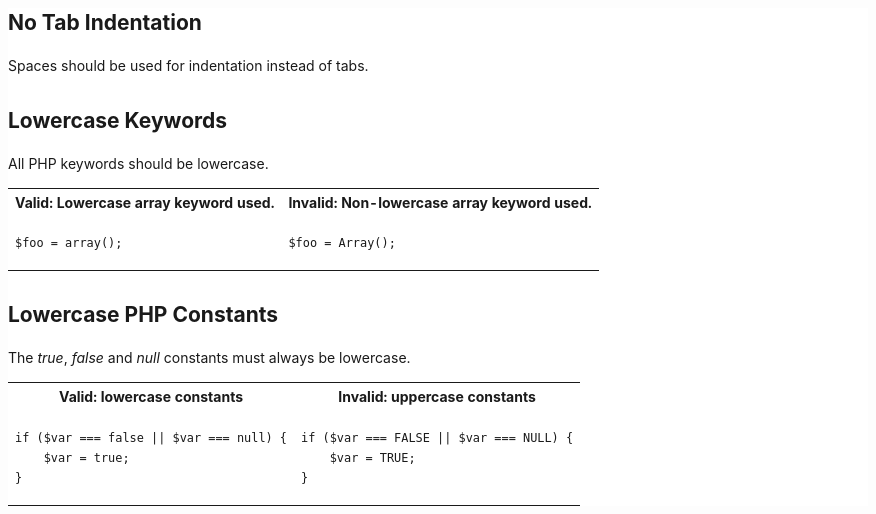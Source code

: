 </td>
   </tr>
  </table>

## No Tab Indentation
Spaces should be used for indentation instead of tabs.

## Lowercase Keywords
All PHP keywords should be lowercase.
  <table>
   <tr>
    <th>Valid: Lowercase array keyword used.</th>
    <th>Invalid: Non-lowercase array keyword used.</th>
   </tr>
   <tr>
<td>

    $foo = array();

</td>
<td>

    $foo = Array();

</td>
   </tr>
  </table>

## Lowercase PHP Constants
The *true*, *false* and *null* constants must always be lowercase.
  <table>
   <tr>
    <th>Valid: lowercase constants</th>
    <th>Invalid: uppercase constants</th>
   </tr>
   <tr>
<td>

    if ($var === false || $var === null) {
        $var = true;
    }

</td>
<td>

    if ($var === FALSE || $var === NULL) {
        $var = TRUE;
    }

</td>
   </tr>
  </table>
